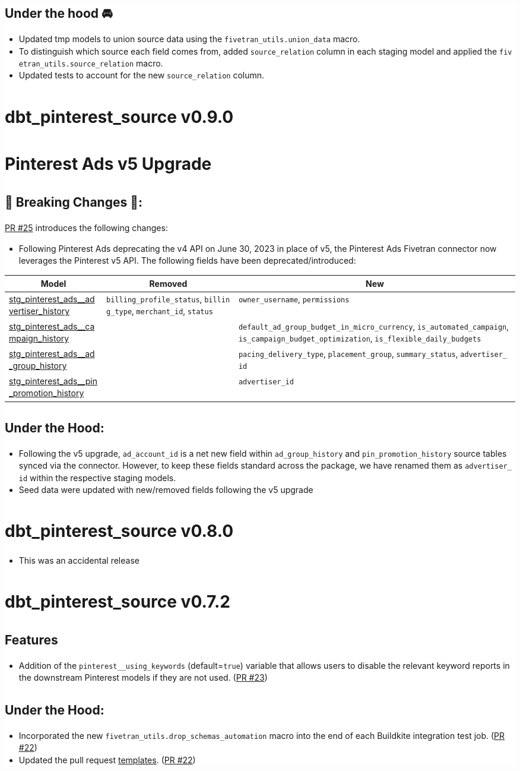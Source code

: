 ## Under the hood 🚘
- Updated tmp models to union source data using the `fivetran_utils.union_data` macro. 
- To distinguish which source each field comes from, added `source_relation` column in each staging model and applied the `fivetran_utils.source_relation` macro.
- Updated tests to account for the new `source_relation` column.

# dbt_pinterest_source v0.9.0
# Pinterest Ads v5 Upgrade
## 🚨 Breaking Changes 🚨:
[PR #25](https://github.com/fivetran/dbt_pinterest_source/pull/25) introduces the following changes:
- Following Pinterest Ads deprecating the v4 API on June 30, 2023 in place of v5, the Pinterest Ads Fivetran connector now leverages the Pinterest v5 API. The following fields have been deprecated/introduced:

| **Model** | **Removed**  | **New**   |
|---|---|---|
|  [stg_pinterest_ads__advertiser_history](https://fivetran.github.io/dbt_pinterest_source/#!/model/model.pinterest_source.stg_pinterest_ads__advertiser_history) | `billing_profile_status`, `billing_type`, `merchant_id`, `status`  | `owner_username`, `permissions`  |
|  [stg_pinterest_ads__campaign_history](https://fivetran.github.io/dbt_pinterest_source/#!/model/model.pinterest_source.stg_pinterest_ads__campaign_history) | | `default_ad_group_budget_in_micro_currency`, `is_automated_campaign`, `is_campaign_budget_optimization`, `is_flexible_daily_budgets`  |
|  [stg_pinterest_ads__ad_group_history](https://fivetran.github.io/dbt_pinterest_source/#!/model/model.pinterest_source.stg_pinterest_ads__ad_group_history) |  | `pacing_delivery_type`, `placement_group`, `summary_status`, `advertiser_id` |
|  [stg_pinterest_ads__pin_promotion_history](https://fivetran.github.io/dbt_pinterest_source/#!/model/model.pinterest_source.stg_pinterest_ads__pin_promotion_history) |  | `advertiser_id` |


## Under the Hood:
- Following the v5 upgrade, `ad_account_id` is a net new field within `ad_group_history` and `pin_promotion_history` source tables synced via the connector. However, to keep these fields standard across the package, we have renamed them as `advertiser_id` within the respective staging models.
- Seed data were updated with new/removed fields following the v5 upgrade
# dbt_pinterest_source v0.8.0
- This was an accidental release

# dbt_pinterest_source v0.7.2
## Features
- Addition of the `pinterest__using_keywords` (default=`true`) variable that allows users to disable the relevant keyword reports in the downstream Pinterest models if they are not used. ([PR #23](https://github.com/fivetran/dbt_pinterest_source/pull/23))

## Under the Hood:
- Incorporated the new `fivetran_utils.drop_schemas_automation` macro into the end of each Buildkite integration test job. ([PR #22](https://github.com/fivetran/dbt_pinterest_source/pull/22))
- Updated the pull request [templates](/.github). ([PR #22](https://github.com/fivetran/dbt_pinterest_source/pull/22))
